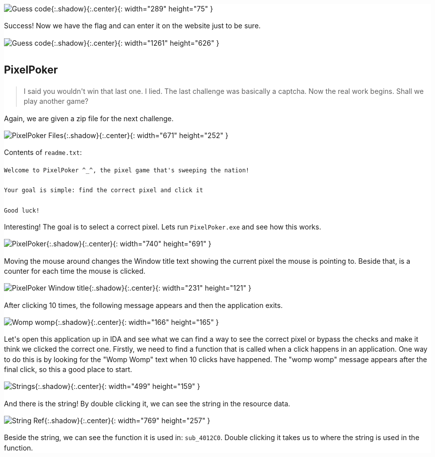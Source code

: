 ![Guess code](https://clarkiv.dev/public/2022-11-13/cats.JPG){:.shadow}{:.center}{: width="289" height="75" }

Success! Now we have the flag and can enter it on the website just to be sure. 

![Guess code](https://clarkiv.dev/public/2022-11-13/correct.JPG){:.shadow}{:.center}{: width="1261" height="626" }

## PixelPoker

> I said you wouldn't win that last one. I lied. The last challenge was basically a captcha. Now the real work begins. Shall
we play another game?

Again, we are given a zip file for the next challenge. 

![PixelPoker Files](https://clarkiv.dev/public/2022-11-13/poker_files.JPG){:.shadow}{:.center}{: width="671" height="252" }

Contents of `readme.txt`:

```
Welcome to PixelPoker ^_^, the pixel game that's sweeping the nation!

Your goal is simple: find the correct pixel and click it

Good luck!
```

Interesting! The goal is to select a correct pixel. Lets run `PixelPoker.exe` and see how this works. 

![PixelPoker](https://clarkiv.dev/public/2022-11-13/poker_game.JPG){:.shadow}{:.center}{: width="740" height="691" }

Moving the mouse around changes the Window title text showing the current pixel the mouse is pointing to. Beside that, is a counter for each time the mouse is clicked. 

![PixelPoker Window title](https://clarkiv.dev/public/2022-11-13/poker_game_2.JPG){:.shadow}{:.center}{: width="231" height="121" }

After clicking 10 times, the following message appears and then the application exits. 

![Womp womp](https://clarkiv.dev/public/2022-11-13/womp.JPG){:.shadow}{:.center}{: width="166" height="165" }

Let's open this application up in IDA and see what we can find a way to see the correct pixel or bypass the checks and make it think we clicked the correct one. Firstly, we need to find a function that is called when a click happens in an application. One way to do this is by looking for the "Womp Womp" text when 10 clicks have happened. The "womp womp" message appears after the final click, so this a good place to start. 

![Strings](https://clarkiv.dev/public/2022-11-13/strings.JPG){:.shadow}{:.center}{: width="499" height="159" }

And there is the string! By double clicking it, we can see the string in the resource data.

![String Ref](https://clarkiv.dev/public/2022-11-13/string_ref.JPG){:.shadow}{:.center}{: width="769" height="257" }

Beside the string, we can see the function it is used in: `sub_4012C0`. Double clicking it takes us to where the string is used in the function. 
